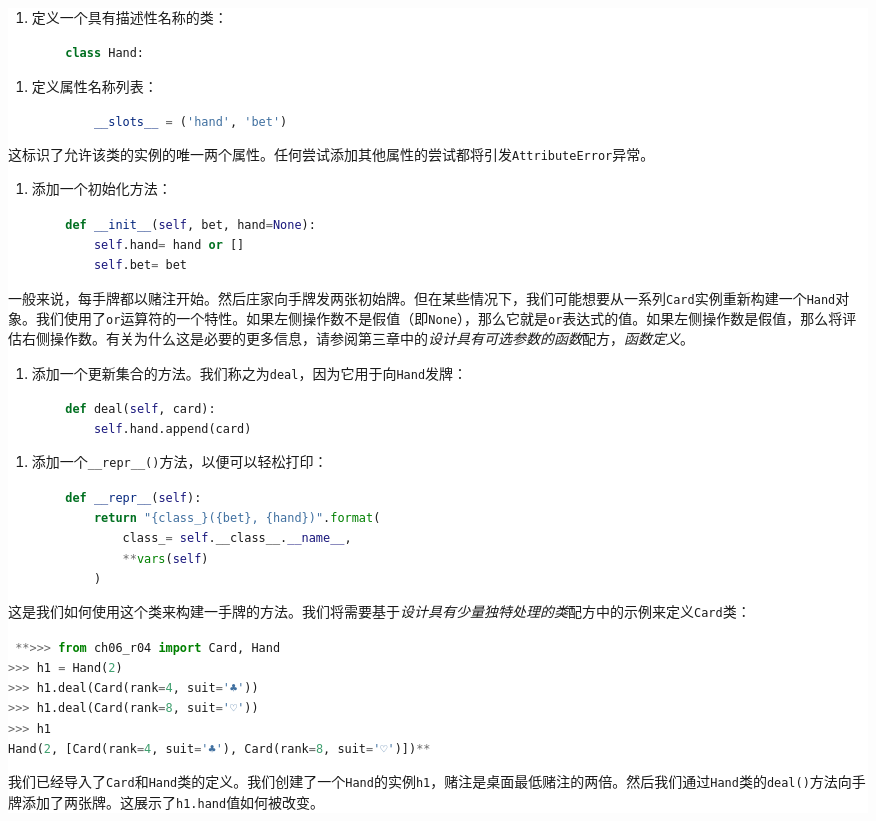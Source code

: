 1.  定义一个具有描述性名称的类：

```py
        class Hand: 

```

1.  定义属性名称列表：

```py
            __slots__ = ('hand', 'bet') 

```

这标识了允许该类的实例的唯一两个属性。任何尝试添加其他属性的尝试都将引发`AttributeError`异常。

1.  添加一个初始化方法：

```py
        def __init__(self, bet, hand=None): 
            self.hand= hand or [] 
            self.bet= bet 

```

一般来说，每手牌都以赌注开始。然后庄家向手牌发两张初始牌。但在某些情况下，我们可能想要从一系列`Card`实例重新构建一个`Hand`对象。我们使用了`or`运算符的一个特性。如果左侧操作数不是假值（即`None`），那么它就是`or`表达式的值。如果左侧操作数是假值，那么将评估右侧操作数。有关为什么这是必要的更多信息，请参阅第三章中的*设计具有可选参数的函数*配方，*函数定义*。

1.  添加一个更新集合的方法。我们称之为`deal`，因为它用于向`Hand`发牌：

```py
        def deal(self, card): 
            self.hand.append(card) 

```

1.  添加一个`__repr__()`方法，以便可以轻松打印：

```py
        def __repr__(self): 
            return "{class_}({bet}, {hand})".format( 
                class_= self.__class__.__name__, 
                **vars(self) 
            ) 

```

这是我们如何使用这个类来构建一手牌的方法。我们将需要基于*设计具有少量独特处理的类*配方中的示例来定义`Card`类：

```py
 **>>> from ch06_r04 import Card, Hand 
>>> h1 = Hand(2) 
>>> h1.deal(Card(rank=4, suit='♣')) 
>>> h1.deal(Card(rank=8, suit='♡')) 
>>> h1 
Hand(2, [Card(rank=4, suit='♣'), Card(rank=8, suit='♡')])** 

```

我们已经导入了`Card`和`Hand`类的定义。我们创建了一个`Hand`的实例`h1`，赌注是桌面最低赌注的两倍。然后我们通过`Hand`类的`deal()`方法向手牌添加了两张牌。这展示了`h1.hand`值如何被改变。
